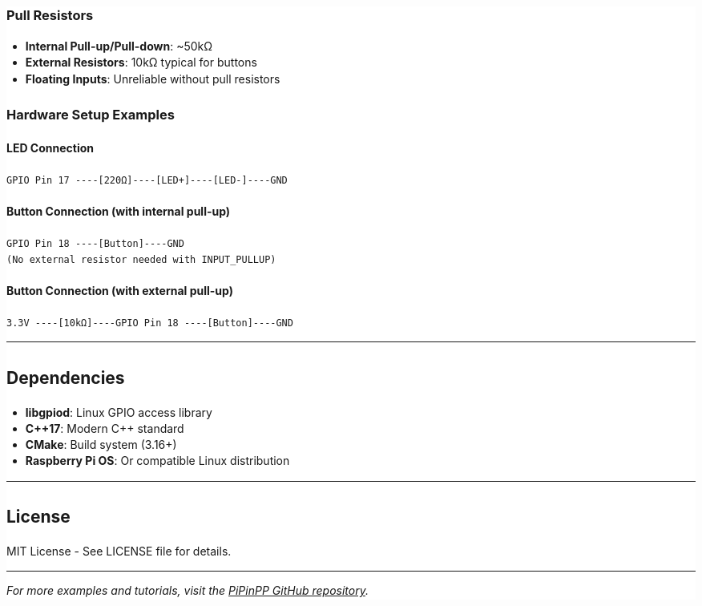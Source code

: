 ### Pull Resistors
- **Internal Pull-up/Pull-down**: ~50kΩ
- **External Resistors**: 10kΩ typical for buttons
- **Floating Inputs**: Unreliable without pull resistors

### Hardware Setup Examples

#### LED Connection
```
GPIO Pin 17 ----[220Ω]----[LED+]----[LED-]----GND
```

#### Button Connection (with internal pull-up)
```
GPIO Pin 18 ----[Button]----GND
(No external resistor needed with INPUT_PULLUP)
```

#### Button Connection (with external pull-up)
```
3.3V ----[10kΩ]----GPIO Pin 18 ----[Button]----GND
```

---

## Dependencies

- **libgpiod**: Linux GPIO access library
- **C++17**: Modern C++ standard
- **CMake**: Build system (3.16+)
- **Raspberry Pi OS**: Or compatible Linux distribution

---

## License

MIT License - See LICENSE file for details.

---

*For more examples and tutorials, visit the [PiPinPP GitHub repository](https://github.com/YourUsername/PiPinPP).*
